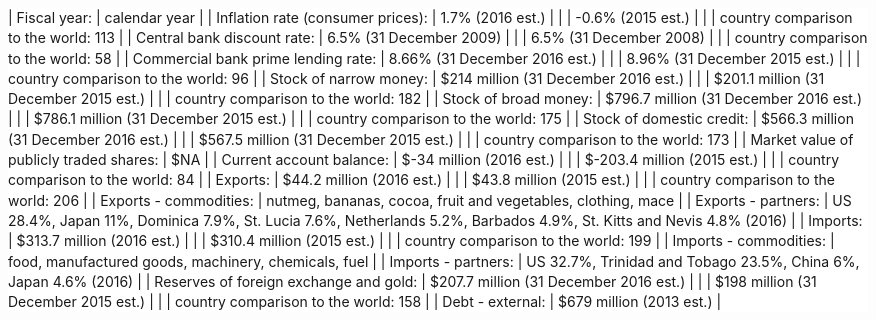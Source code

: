 | Fiscal year: | calendar year |
| Inflation rate (consumer prices): | 1.7% (2016 est.) |
| | -0.6% (2015 est.) |
| | country comparison to the world: 113 |
| Central bank discount rate: | 6.5% (31 December 2009) |
| | 6.5% (31 December 2008) |
| | country comparison to the world: 58 |
| Commercial bank prime lending rate: | 8.66% (31 December 2016 est.) |
| | 8.96% (31 December 2015 est.) |
| | country comparison to the world: 96 |
| Stock of narrow money: | $214 million (31 December 2016 est.) |
| | $201.1 million (31 December 2015 est.) |
| | country comparison to the world: 182 |
| Stock of broad money: | $796.7 million (31 December 2016 est.) |
| | $786.1 million (31 December 2015 est.) |
| | country comparison to the world: 175 |
| Stock of domestic credit: | $566.3 million (31 December 2016 est.) |
| | $567.5 million (31 December 2015 est.) |
| | country comparison to the world: 173 |
| Market value of publicly traded shares: | $NA |
| Current account balance: | $-34 million (2016 est.) |
| | $-203.4 million (2015 est.) |
| | country comparison to the world: 84 |
| Exports: | $44.2 million (2016 est.) |
| | $43.8 million (2015 est.) |
| | country comparison to the world: 206 |
| Exports - commodities: | nutmeg, bananas, cocoa, fruit and vegetables, clothing, mace |
| Exports - partners: | US 28.4%, Japan 11%, Dominica 7.9%, St. Lucia 7.6%, Netherlands 5.2%, Barbados 4.9%, St. Kitts and Nevis 4.8% (2016) |
| Imports: | $313.7 million (2016 est.) |
| | $310.4 million (2015 est.) |
| | country comparison to the world: 199 |
| Imports - commodities: | food, manufactured goods, machinery, chemicals, fuel |
| Imports - partners: | US 32.7%, Trinidad and Tobago 23.5%, China 6%, Japan 4.6% (2016) |
| Reserves of foreign exchange and gold: | $207.7 million (31 December 2016 est.) |
| | $198 million (31 December 2015 est.) |
| | country comparison to the world: 158 |
| Debt - external: | $679 million (2013 est.) |